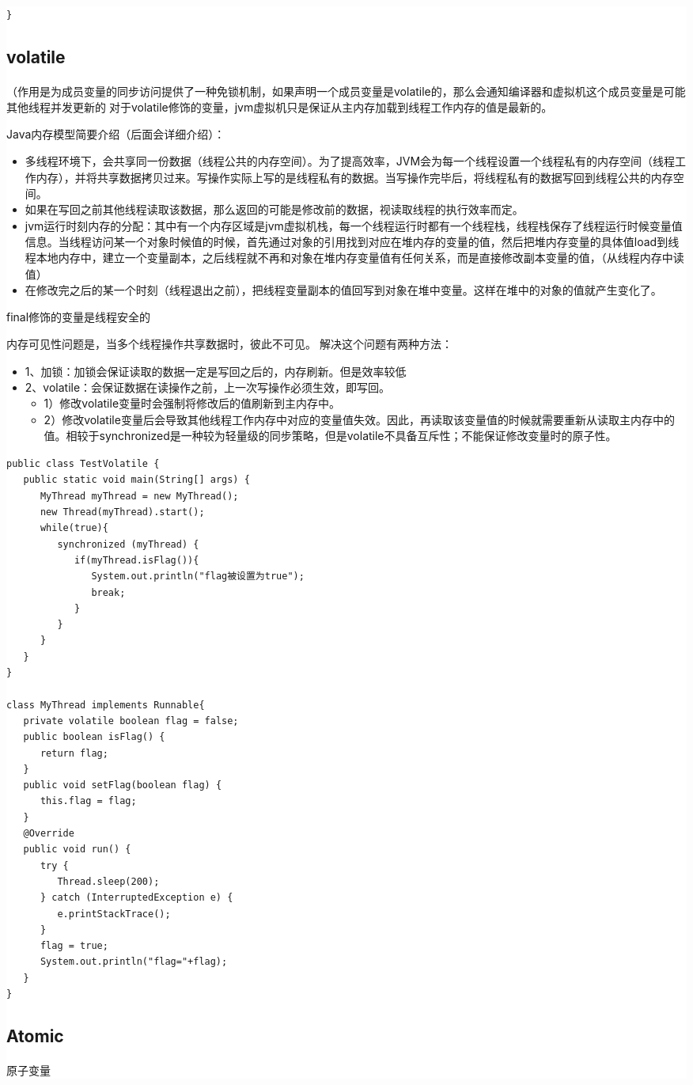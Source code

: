 ```
}
```


## volatile
（作用是为成员变量的同步访问提供了一种免锁机制，如果声明一个成员变量是volatile的，那么会通知编译器和虚拟机这个成员变量是可能其他线程并发更新的
对于volatile修饰的变量，jvm虚拟机只是保证从主内存加载到线程工作内存的值是最新的。

Java内存模型简要介绍（后面会详细介绍）：
- 多线程环境下，会共享同一份数据（线程公共的内存空间）。为了提高效率，JVM会为每一个线程设置一个线程私有的内存空间（线程工作内存），并将共享数据拷贝过来。写操作实际上写的是线程私有的数据。当写操作完毕后，将线程私有的数据写回到线程公共的内存空间。
- 如果在写回之前其他线程读取该数据，那么返回的可能是修改前的数据，视读取线程的执行效率而定。
- jvm运行时刻内存的分配：其中有一个内存区域是jvm虚拟机栈，每一个线程运行时都有一个线程栈，线程栈保存了线程运行时候变量值信息。当线程访问某一个对象时候值的时候，首先通过对象的引用找到对应在堆内存的变量的值，然后把堆内存变量的具体值load到线程本地内存中，建立一个变量副本，之后线程就不再和对象在堆内存变量值有任何关系，而是直接修改副本变量的值，（从线程内存中读值）
- 在修改完之后的某一个时刻（线程退出之前），把线程变量副本的值回写到对象在堆中变量。这样在堆中的对象的值就产生变化了。


final修饰的变量是线程安全的

内存可见性问题是，当多个线程操作共享数据时，彼此不可见。
解决这个问题有两种方法：
- 1、加锁：加锁会保证读取的数据一定是写回之后的，内存刷新。但是效率较低
- 2、volatile：会保证数据在读操作之前，上一次写操作必须生效，即写回。
    - 1）修改volatile变量时会强制将修改后的值刷新到主内存中。
    - 2）修改volatile变量后会导致其他线程工作内存中对应的变量值失效。因此，再读取该变量值的时候就需要重新从读取主内存中的值。相较于synchronized是一种较为轻量级的同步策略，但是volatile不具备互斥性；不能保证修改变量时的原子性。
```
public class TestVolatile {
   public static void main(String[] args) {
      MyThread myThread = new MyThread();
      new Thread(myThread).start();
      while(true){
         synchronized (myThread) {
            if(myThread.isFlag()){
               System.out.println("flag被设置为true");
               break;
            }
         }
      }
   }
}

class MyThread implements Runnable{
   private volatile boolean flag = false;
   public boolean isFlag() {
      return flag;
   }
   public void setFlag(boolean flag) {
      this.flag = flag;
   }
   @Override
   public void run() {
      try {
         Thread.sleep(200);
      } catch (InterruptedException e) {
         e.printStackTrace();
      }
      flag = true;
      System.out.println("flag="+flag);
   }
}
```
## Atomic
原子变量